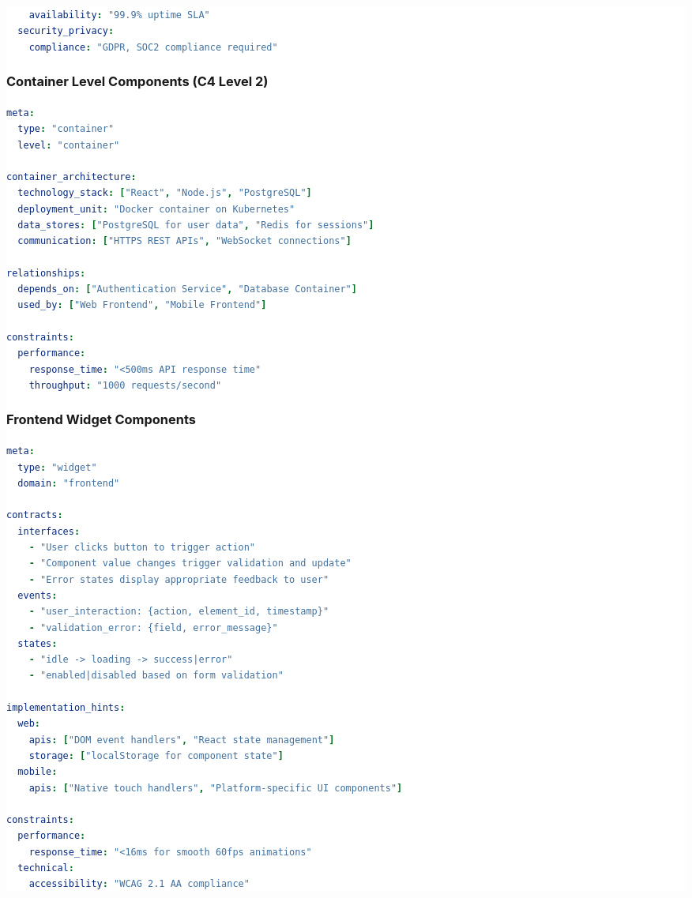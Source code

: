 ```yaml
    availability: "99.9% uptime SLA"
  security_privacy:
    compliance: "GDPR, SOC2 compliance required"
```

### Container Level Components (C4 Level 2)  
```yaml
meta:
  type: "container"
  level: "container"
  
container_architecture:
  technology_stack: ["React", "Node.js", "PostgreSQL"]
  deployment_unit: "Docker container on Kubernetes"
  data_stores: ["PostgreSQL for user data", "Redis for sessions"]
  communication: ["HTTPS REST APIs", "WebSocket connections"]

relationships:
  depends_on: ["Authentication Service", "Database Container"]
  used_by: ["Web Frontend", "Mobile Frontend"]

constraints:
  performance:
    response_time: "<500ms API response time"
    throughput: "1000 requests/second"
```

### Frontend Widget Components
```yaml
meta:
  type: "widget"
  domain: "frontend"
  
contracts:
  interfaces:
    - "User clicks button to trigger action"
    - "Component value changes trigger validation and update"
    - "Error states display appropriate feedback to user"
  events:
    - "user_interaction: {action, element_id, timestamp}"
    - "validation_error: {field, error_message}"
  states:
    - "idle -> loading -> success|error"
    - "enabled|disabled based on form validation"

implementation_hints:
  web:
    apis: ["DOM event handlers", "React state management"]
    storage: ["localStorage for component state"]
  mobile:
    apis: ["Native touch handlers", "Platform-specific UI components"]

constraints:
  performance:
    response_time: "<16ms for smooth 60fps animations"
  technical:
    accessibility: "WCAG 2.1 AA compliance"
```
